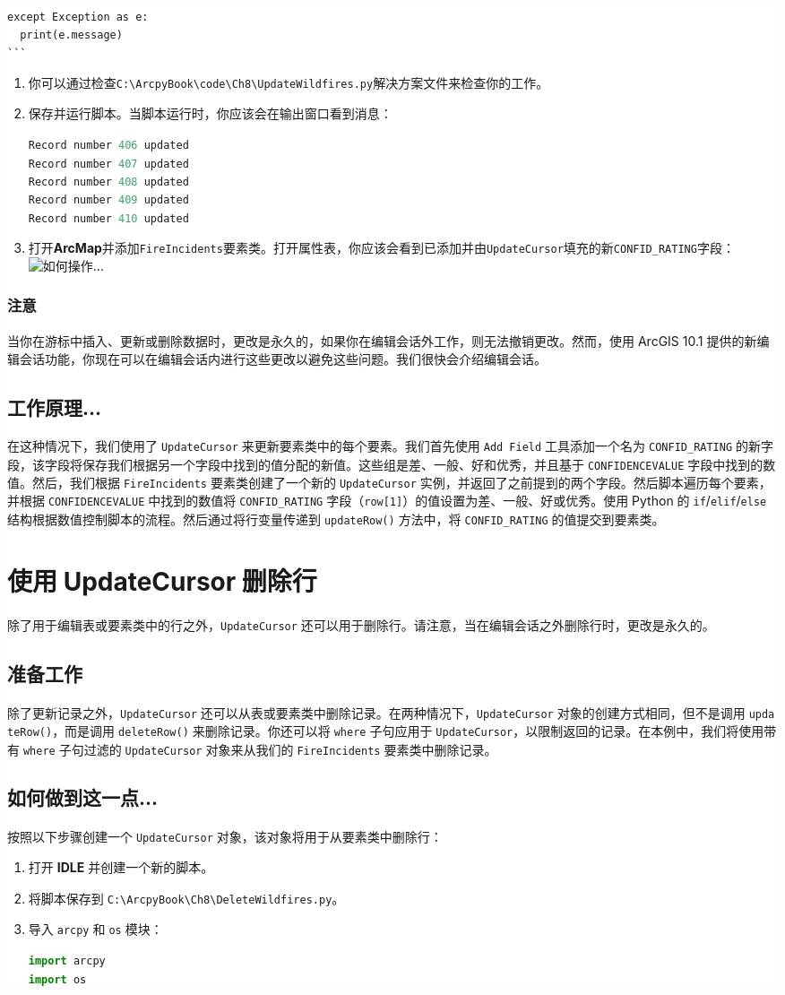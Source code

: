     except Exception as e:
      print(e.message)
    ```

1.  你可以通过检查`C:\ArcpyBook\code\Ch8\UpdateWildfires.py`解决方案文件来检查你的工作。

1.  保存并运行脚本。当脚本运行时，你应该会在输出窗口看到消息：

    ```py
    Record number 406 updated
    Record number 407 updated
    Record number 408 updated
    Record number 409 updated
    Record number 410 updated

    ```

1.  打开**ArcMap**并添加`FireIncidents`要素类。打开属性表，你应该会看到已添加并由`UpdateCursor`填充的新`CONFID_RATING`字段：![如何操作…](img/B04314_08_4.jpg)

### 注意

当你在游标中插入、更新或删除数据时，更改是永久的，如果你在编辑会话外工作，则无法撤销更改。然而，使用 ArcGIS 10.1 提供的新编辑会话功能，你现在可以在编辑会话内进行这些更改以避免这些问题。我们很快会介绍编辑会话。

## 工作原理…

在这种情况下，我们使用了 `UpdateCursor` 来更新要素类中的每个要素。我们首先使用 `Add Field` 工具添加一个名为 `CONFID_RATING` 的新字段，该字段将保存我们根据另一个字段中找到的值分配的新值。这些组是差、一般、好和优秀，并且基于 `CONFIDENCEVALUE` 字段中找到的数值。然后，我们根据 `FireIncidents` 要素类创建了一个新的 `UpdateCursor` 实例，并返回了之前提到的两个字段。然后脚本遍历每个要素，并根据 `CONFIDENCEVALUE` 中找到的数值将 `CONFID_RATING` 字段（`row[1]`）的值设置为差、一般、好或优秀。使用 Python 的 `if`/`elif`/`else` 结构根据数值控制脚本的流程。然后通过将行变量传递到 `updateRow()` 方法中，将 `CONFID_RATING` 的值提交到要素类。

# 使用 UpdateCursor 删除行

除了用于编辑表或要素类中的行之外，`UpdateCursor` 还可以用于删除行。请注意，当在编辑会话之外删除行时，更改是永久的。

## 准备工作

除了更新记录之外，`UpdateCursor` 还可以从表或要素类中删除记录。在两种情况下，`UpdateCursor` 对象的创建方式相同，但不是调用 `updateRow()`，而是调用 `deleteRow()` 来删除记录。你还可以将 `where` 子句应用于 `UpdateCursor`，以限制返回的记录。在本例中，我们将使用带有 `where` 子句过滤的 `UpdateCursor` 对象来从我们的 `FireIncidents` 要素类中删除记录。

## 如何做到这一点...

按照以下步骤创建一个 `UpdateCursor` 对象，该对象将用于从要素类中删除行：

1.  打开 **IDLE** 并创建一个新的脚本。

1.  将脚本保存到 `C:\ArcpyBook\Ch8\DeleteWildfires.py`。

1.  导入 `arcpy` 和 `os` 模块：

    ```py
    import arcpy
    import os
    ```
